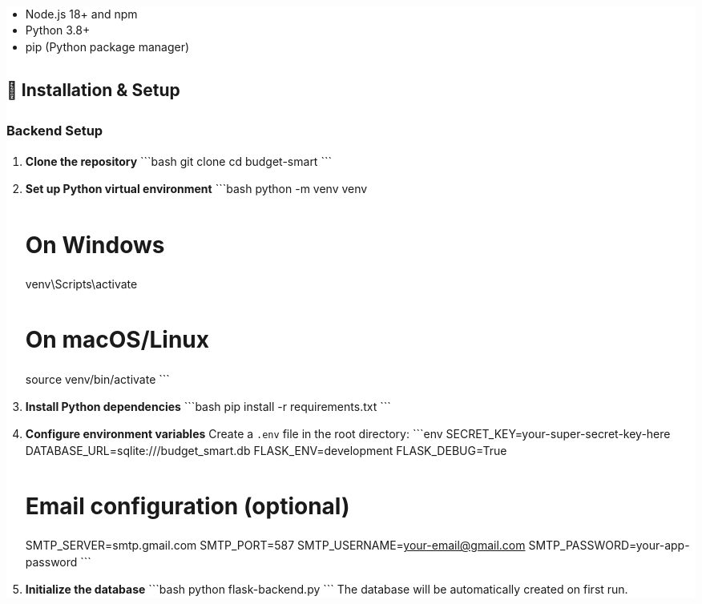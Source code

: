 - Node.js 18+ and npm
- Python 3.8+
- pip (Python package manager)

## 🚀 Installation & Setup

### Backend Setup

1. **Clone the repository**
   \`\`\`bash
   git clone <repository-url>
   cd budget-smart
   \`\`\`

2. **Set up Python virtual environment**
   \`\`\`bash
   python -m venv venv
   
   # On Windows
   venv\Scripts\activate
   
   # On macOS/Linux
   source venv/bin/activate
   \`\`\`

3. **Install Python dependencies**
   \`\`\`bash
   pip install -r requirements.txt
   \`\`\`

4. **Configure environment variables**
   Create a `.env` file in the root directory:
   \`\`\`env
   SECRET_KEY=your-super-secret-key-here
   DATABASE_URL=sqlite:///budget_smart.db
   FLASK_ENV=development
   FLASK_DEBUG=True
   
   # Email configuration (optional)
   SMTP_SERVER=smtp.gmail.com
   SMTP_PORT=587
   SMTP_USERNAME=your-email@gmail.com
   SMTP_PASSWORD=your-app-password
   \`\`\`

5. **Initialize the database**
   \`\`\`bash
   python flask-backend.py
   \`\`\`
   The database will be automatically created on first run.
